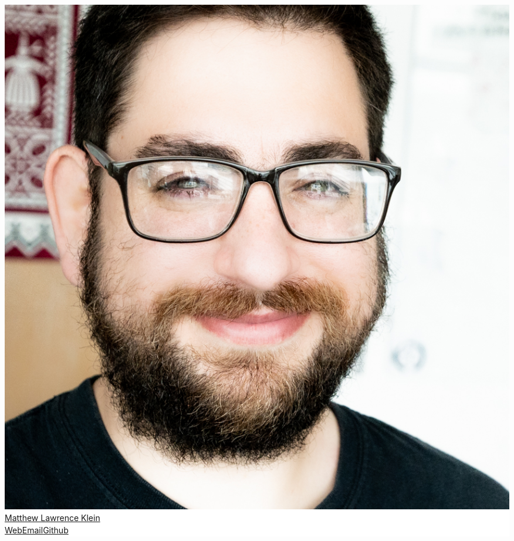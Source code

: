<div class="anvio-person"><div class="anvio-person-info"><div class="anvio-person-photo"><img class="anvio-person-photo-img" src="../../images/authors/matthewlawrenceklein.jpg" /></div><div class="anvio-person-info-box"><a href="/people/matthewlawrenceklein" target="_blank"><span class="anvio-person-name">Matthew Lawrence Klein</span></a><div class="anvio-person-social-box"><a href="http://matthewlawrencekle.in" class="person-social" target="_blank"><i class="fa fa-fw fa-home"></i>Web</a><a href="mailto:mtt.l.kln@gmail.com" class="person-social" target="_blank"><i class="fa fa-fw fa-envelope-square"></i>Email</a><a href="http://github.com/matthewlawrenceklein" class="person-social" target="_blank"><i class="fa fa-fw fa-github"></i>Github</a></div></div></div></div>

